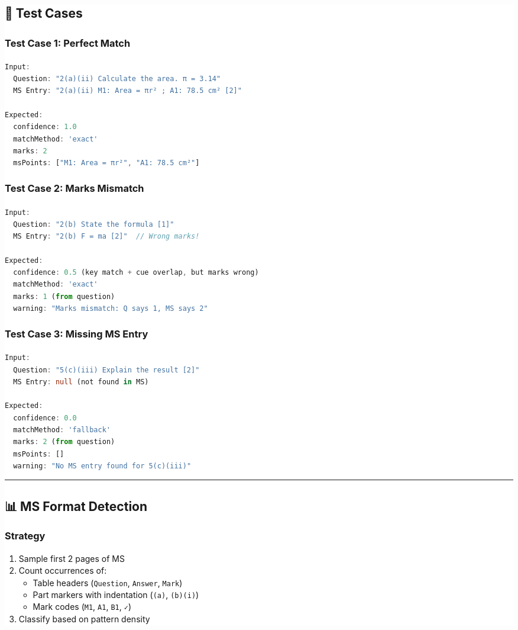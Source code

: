 
## 🧪 Test Cases

### Test Case 1: Perfect Match
```typescript
Input:
  Question: "2(a)(ii) Calculate the area. π = 3.14"
  MS Entry: "2(a)(ii) M1: Area = πr² ; A1: 78.5 cm² [2]"
  
Expected:
  confidence: 1.0
  matchMethod: 'exact'
  marks: 2
  msPoints: ["M1: Area = πr²", "A1: 78.5 cm²"]
```

### Test Case 2: Marks Mismatch
```typescript
Input:
  Question: "2(b) State the formula [1]"
  MS Entry: "2(b) F = ma [2]"  // Wrong marks!
  
Expected:
  confidence: 0.5 (key match + cue overlap, but marks wrong)
  matchMethod: 'exact'
  marks: 1 (from question)
  warning: "Marks mismatch: Q says 1, MS says 2"
```

### Test Case 3: Missing MS Entry
```typescript
Input:
  Question: "5(c)(iii) Explain the result [2]"
  MS Entry: null (not found in MS)
  
Expected:
  confidence: 0.0
  matchMethod: 'fallback'
  marks: 2 (from question)
  msPoints: []
  warning: "No MS entry found for 5(c)(iii)"
```

---

## 📊 MS Format Detection

### Strategy
1. Sample first 2 pages of MS
2. Count occurrences of:
   - Table headers (`Question`, `Answer`, `Mark`)
   - Part markers with indentation (`(a)`, `(b)(i)`)
   - Mark codes (`M1`, `A1`, `B1`, `✓`)
3. Classify based on pattern density
